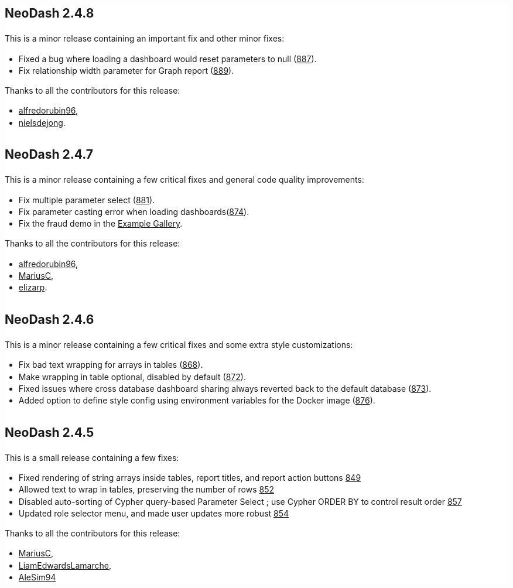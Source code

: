 ## NeoDash 2.4.8
This is a minor release containing an important fix and other minor fixes:

- Fixed a bug where loading a dashboard would reset parameters to null ([887](https://github.com/neo4j-labs/neodash/pull/887)).
- Fix relationship width parameter for Graph report ([889](https://github.com/neo4j-labs/neodash/pull/889)).
  
Thanks to all the contributors for this release: 
- [alfredorubin96](https://github.com/alfredorubin96),
- [nielsdejong](https://github.com/nielsdejong).

## NeoDash 2.4.7
This is a minor release containing a few critical fixes and general code quality improvements:

- Fix multiple parameter select ([881](https://github.com/neo4j-labs/neodash/pull/881)).
- Fix parameter casting error when loading dashboards([874](https://github.com/neo4j-labs/neodash/pull/874)).
- Fix the fraud demo in the [Example Gallery](https://neodash-gallery.graphapp.io/).
  
Thanks to all the contributors for this release: 
- [alfredorubin96](https://github.com/alfredorubin96),
- [MariusC](https://github.com/mariusconjeaud),
- [elizarp](https://github.com/elizarp).

## NeoDash 2.4.6
This is a minor release containing a few critical fixes and some extra style customizations:

- Fix bad text wrapping for arrays in tables ([868](https://github.com/neo4j-labs/neodash/pull/868)).
- Make wrapping in table optional, disabled by default ([872](https://github.com/neo4j-labs/neodash/pull/872)).
- Fixed issues where cross database dashboard sharing always reverted back to the default database ([873](https://github.com/neo4j-labs/neodash/pull/873)).
- Added option to define style config using environment variables for the Docker image ([876](https://github.com/neo4j-labs/neodash/pull/876)). 

## NeoDash 2.4.5
This is a small release containing a few fixes:
- Fixed rendering of string arrays inside tables, report titles, and report action buttons [849](https://github.com/neo4j-labs/neodash/pull/849)
- Allowed text to wrap in tables, preserving the number of rows [852](https://github.com/neo4j-labs/neodash/pull/852)
- Disabled auto-sorting of Cypher query-based Parameter Select ; use Cypher ORDER BY to control result order [857](https://github.com/neo4j-labs/neodash/pull/857)
- Updated role selector menu, and made user updates more robust [854](https://github.com/neo4j-labs/neodash/pull/854)

Thanks to all the contributors for this release: 
- [MariusC](https://github.com/mariusconjeaud),
- [LiamEdwardsLamarche](https://github.com/LiamEdwardsLamarche),
- [AleSim94](https://github.com/AleSim94)

